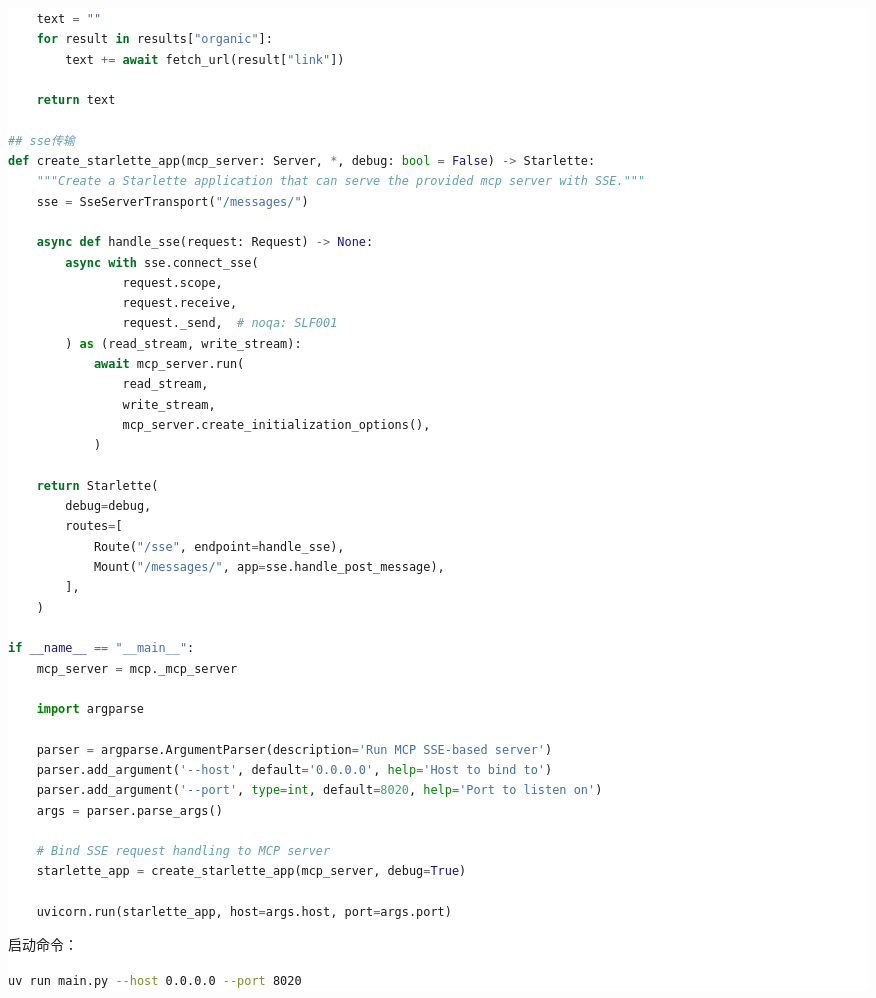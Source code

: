 ```python
    text = ""
    for result in results["organic"]:
        text += await fetch_url(result["link"])

    return text

## sse传输
def create_starlette_app(mcp_server: Server, *, debug: bool = False) -> Starlette:
    """Create a Starlette application that can serve the provided mcp server with SSE."""
    sse = SseServerTransport("/messages/")

    async def handle_sse(request: Request) -> None:
        async with sse.connect_sse(
                request.scope,
                request.receive,
                request._send,  # noqa: SLF001
        ) as (read_stream, write_stream):
            await mcp_server.run(
                read_stream,
                write_stream,
                mcp_server.create_initialization_options(),
            )

    return Starlette(
        debug=debug,
        routes=[
            Route("/sse", endpoint=handle_sse),
            Mount("/messages/", app=sse.handle_post_message),
        ],
    )

if __name__ == "__main__":
    mcp_server = mcp._mcp_server

    import argparse

    parser = argparse.ArgumentParser(description='Run MCP SSE-based server')
    parser.add_argument('--host', default='0.0.0.0', help='Host to bind to')
    parser.add_argument('--port', type=int, default=8020, help='Port to listen on')
    args = parser.parse_args()

    # Bind SSE request handling to MCP server
    starlette_app = create_starlette_app(mcp_server, debug=True)

    uvicorn.run(starlette_app, host=args.host, port=args.port)
```

启动命令：
```bash
uv run main.py --host 0.0.0.0 --port 8020
```
